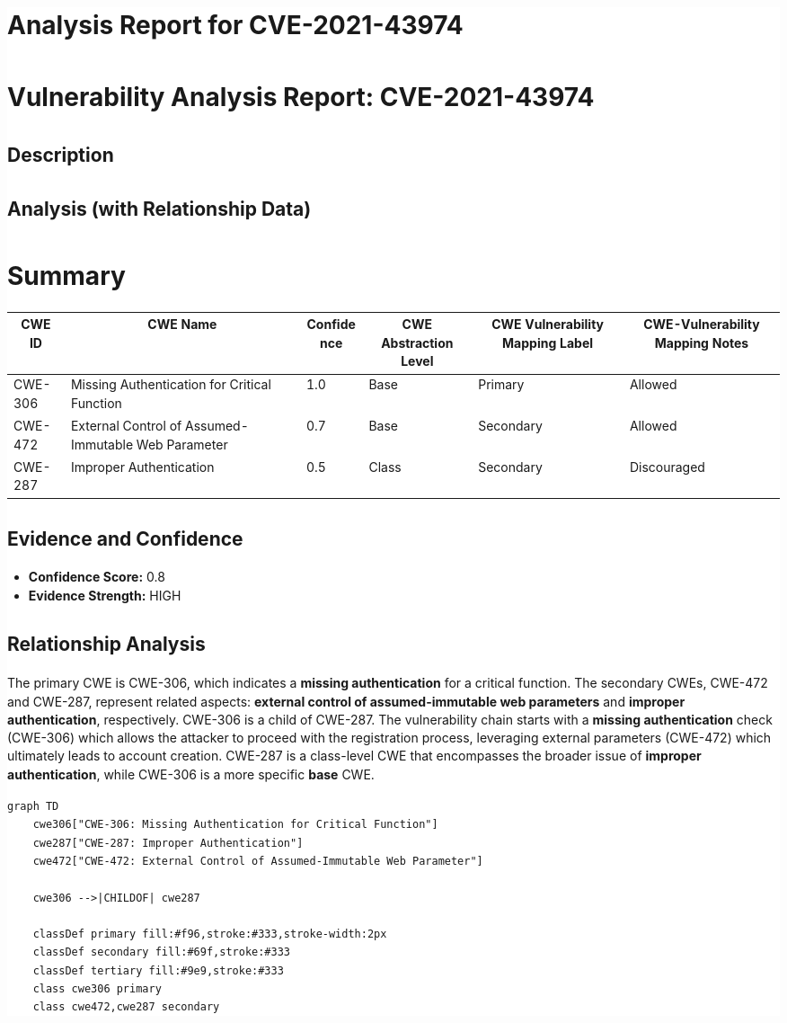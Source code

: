 # Analysis Report for CVE-2021-43974

# Vulnerability Analysis Report: CVE-2021-43974

## Description



## Analysis (with Relationship Data)

# Summary
| CWE ID | CWE Name | Confidence | CWE Abstraction Level | CWE Vulnerability Mapping Label | CWE-Vulnerability Mapping Notes |
|---|---|---|---|---|---|
| CWE-306 | Missing Authentication for Critical Function | 1.0 | Base | Primary | Allowed |
| CWE-472 | External Control of Assumed-Immutable Web Parameter | 0.7 | Base | Secondary | Allowed |
| CWE-287 | Improper Authentication | 0.5 | Class | Secondary | Discouraged |

## Evidence and Confidence

*   **Confidence Score:** 0.8
*   **Evidence Strength:** HIGH

## Relationship Analysis
The primary CWE is CWE-306, which indicates a **missing authentication** for a critical function. The secondary CWEs, CWE-472 and CWE-287, represent related aspects: **external control of assumed-immutable web parameters** and **improper authentication**, respectively. CWE-306 is a child of CWE-287. The vulnerability chain starts with a **missing authentication** check (CWE-306) which allows the attacker to proceed with the registration process, leveraging external parameters (CWE-472) which ultimately leads to account creation. CWE-287 is a class-level CWE that encompasses the broader issue of **improper authentication**, while CWE-306 is a more specific **base** CWE.

```mermaid
graph TD
    cwe306["CWE-306: Missing Authentication for Critical Function"]
    cwe287["CWE-287: Improper Authentication"]
    cwe472["CWE-472: External Control of Assumed-Immutable Web Parameter"]
    
    cwe306 -->|CHILDOF| cwe287
    
    classDef primary fill:#f96,stroke:#333,stroke-width:2px
    classDef secondary fill:#69f,stroke:#333
    classDef tertiary fill:#9e9,stroke:#333
    class cwe306 primary
    class cwe472,cwe287 secondary
```
